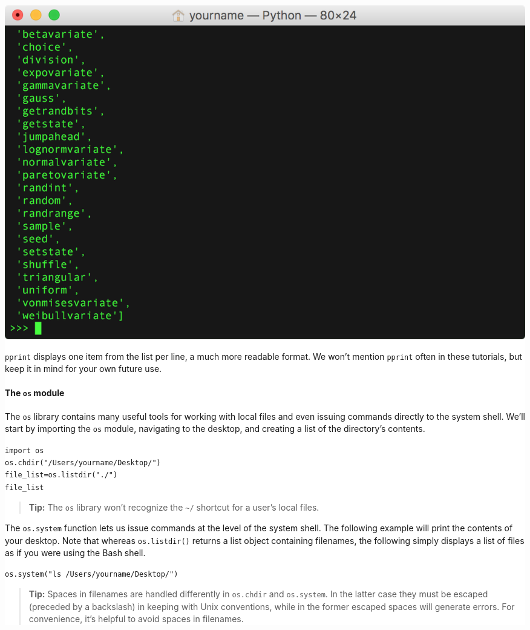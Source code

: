 ![](week/2/Image-7.png)

`pprint` displays one item from the list per line, a much more readable format. We won’t mention `pprint` often in these tutorials, but keep it in mind for your own future use.


#### The `os` module
The `os` library contains many useful tools for working with local files and even issuing commands directly to the system shell. We’ll start by importing the `os` module, navigating to the desktop, and creating a list of the directory’s contents.

	import os
	os.chdir("/Users/yourname/Desktop/")
	file_list=os.listdir("./")
	file_list

> **Tip:** The `os` library won’t recognize the `~/` shortcut for a user’s local files.

The `os.system` function lets us issue commands at the level of the system shell. The following example will print the contents of your desktop. Note that whereas `os.listdir()` returns a list object containing filenames, the following simply displays a list of files as if you were using the Bash shell.

	os.system("ls /Users/yourname/Desktop/")

> **Tip:** Spaces in filenames are handled differently in `os.chdir` and `os.system`. In the latter case they must be escaped (preceded by a backslash) in keeping with Unix conventions, while in the former escaped spaces will generate errors. For convenience, it’s helpful to avoid spaces in filenames.
